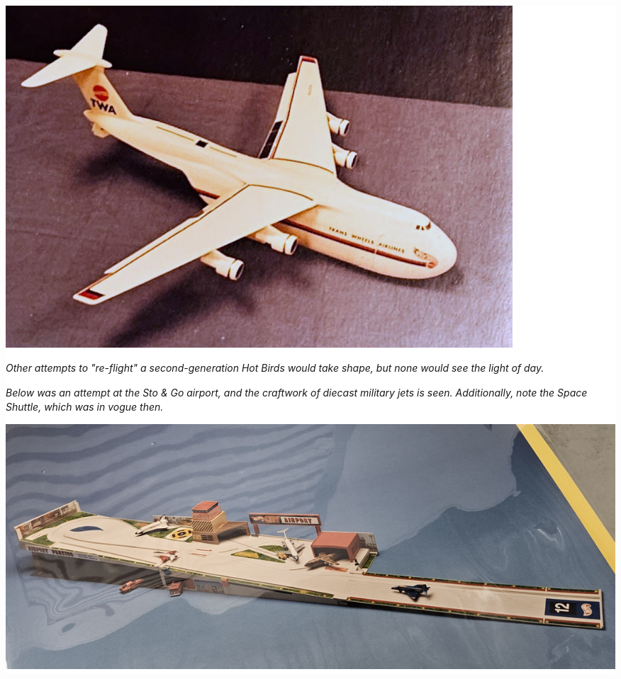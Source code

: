 ![Original prototype photo of the Cargo plane with TWA labels. (1982)](images/76-17.jpeg)

*Other attempts to "re-flight" a second-generation Hot Birds would take shape, but none would see the light of day.*

*Below was an attempt at the Sto & Go airport, and the craftwork of diecast military jets is seen. Additionally, note the Space Shuttle, which was in vogue then.*

![The City Airport concept, circa 1981–82, included the same runway number seen in Hot Birds, "12." It was never released.](images/76-18.jpeg)
